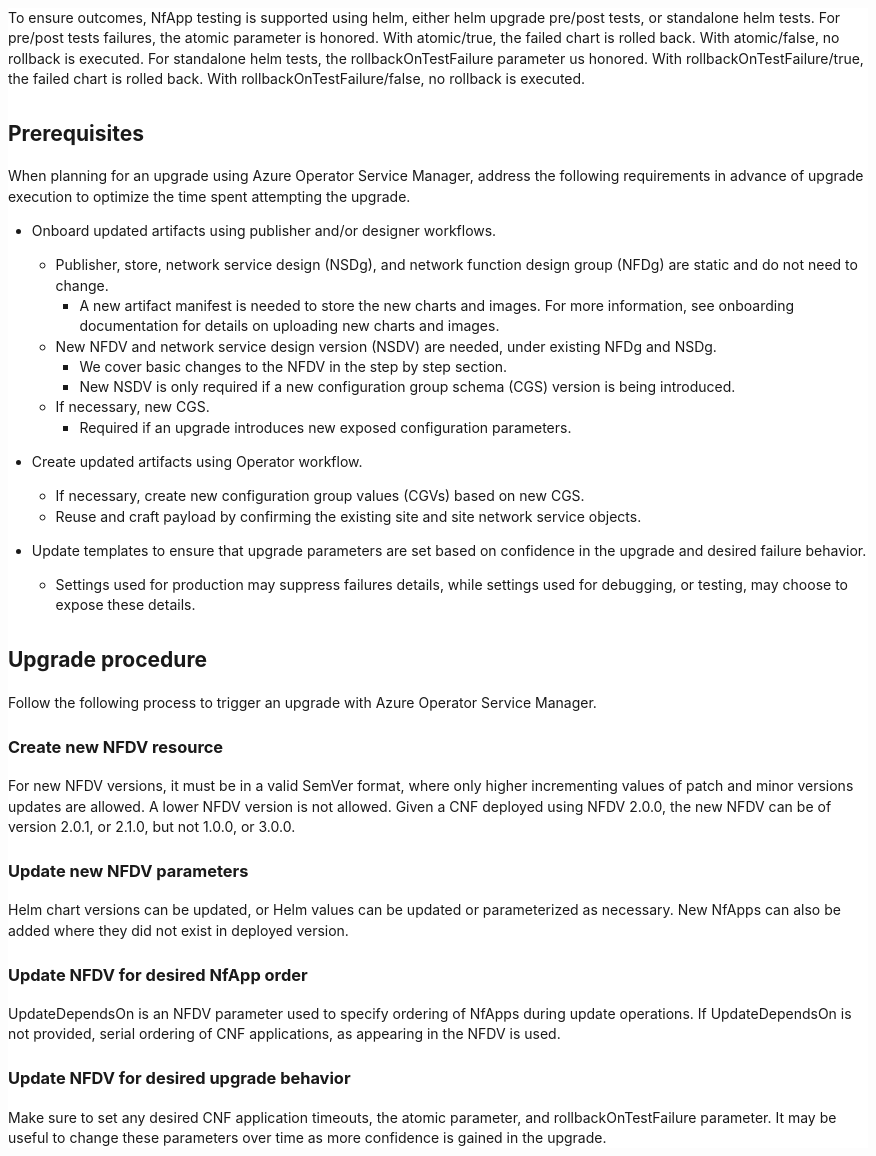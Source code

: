 To ensure outcomes, NfApp testing is supported using helm, either helm upgrade pre/post tests, or standalone helm tests. For pre/post tests failures, the atomic parameter is honored. With atomic/true, the failed chart is rolled back. With atomic/false, no rollback is executed. For standalone helm tests, the rollbackOnTestFailure parameter us honored. With rollbackOnTestFailure/true, the failed chart is rolled back. With rollbackOnTestFailure/false, no rollback is executed.

## Prerequisites
When planning for an upgrade using Azure Operator Service Manager, address the following requirements in advance of upgrade execution to optimize the time spent attempting the upgrade.

- Onboard updated artifacts using publisher and/or designer workflows.
  - Publisher, store, network service design (NSDg), and network function design group (NFDg) are static and do not need to change.
    - A new artifact manifest is needed to store the new charts and images. For more information, see onboarding documentation for details on uploading new charts and images.
  - New NFDV and network service design version (NSDV) are needed, under existing NFDg and NSDg.
    - We cover basic changes to the NFDV in the step by step section.
    - New NSDV is only required if a new configuration group schema (CGS) version is being introduced.
  - If necessary, new CGS.
    - Required if an upgrade introduces new exposed configuration parameters. 

- Create updated artifacts using Operator workflow.
  - If necessary, create new configuration group values (CGVs) based on new CGS.
  - Reuse and craft payload by confirming the existing site and site network service objects.

- Update templates to ensure that upgrade parameters are set based on confidence in the upgrade and desired failure behavior.
  - Settings used for production may suppress failures details, while settings used for debugging, or testing, may choose to expose these details.

## Upgrade procedure
Follow the following process to trigger an upgrade with Azure Operator Service Manager.

### Create new NFDV resource
For new NFDV versions, it must be in a valid SemVer format, where only higher incrementing values of patch and minor versions updates are allowed. A lower NFDV version is not allowed. Given a CNF deployed using NFDV 2.0.0, the new NFDV can be of version 2.0.1, or 2.1.0, but not 1.0.0, or 3.0.0. 

### Update new NFDV parameters
Helm chart versions can be updated, or Helm values can be updated or parameterized as necessary. New NfApps can also be added where they did not exist in deployed version.

### Update NFDV for desired NfApp order
UpdateDependsOn is an NFDV parameter used to specify ordering of NfApps during update operations. If UpdateDependsOn is not provided, serial ordering of CNF applications, as appearing in the NFDV is used.

### Update NFDV for desired upgrade behavior
Make sure to set any desired CNF application timeouts, the atomic parameter, and rollbackOnTestFailure parameter. It may be useful to change these parameters over time as more confidence is gained in the upgrade.
